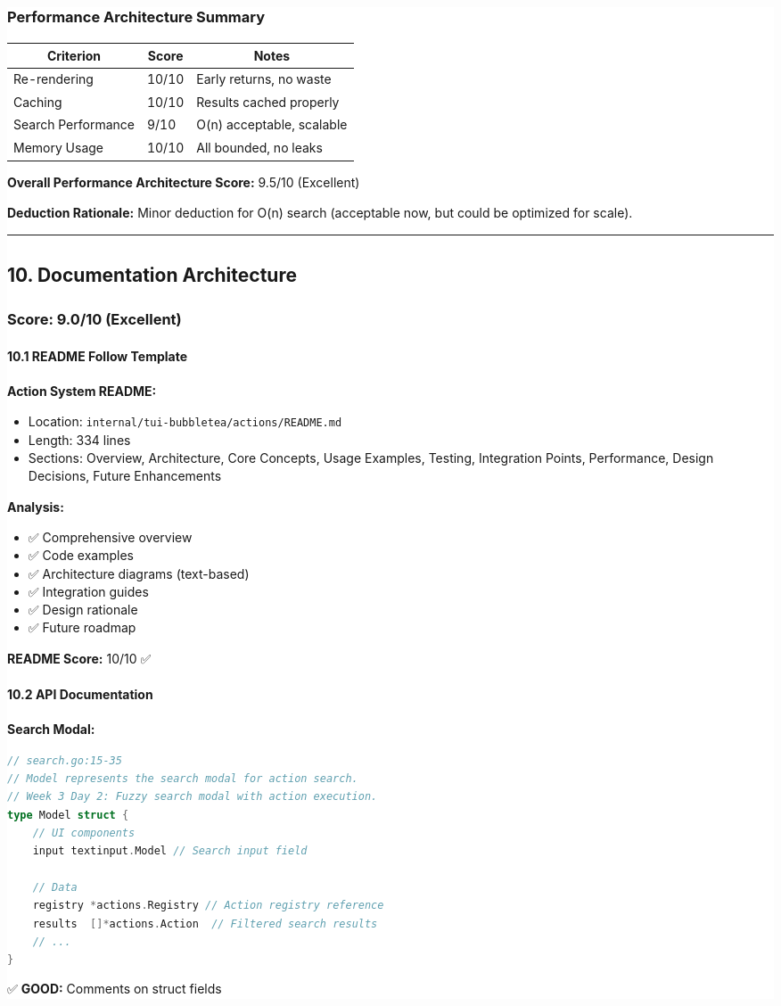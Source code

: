 ### Performance Architecture Summary

| Criterion | Score | Notes |
|-----------|-------|-------|
| Re-rendering | 10/10 | Early returns, no waste |
| Caching | 10/10 | Results cached properly |
| Search Performance | 9/10 | O(n) acceptable, scalable |
| Memory Usage | 10/10 | All bounded, no leaks |

**Overall Performance Architecture Score:** 9.5/10 (Excellent)

**Deduction Rationale:** Minor deduction for O(n) search (acceptable now, but could be optimized for scale).

---

## 10. Documentation Architecture

### Score: 9.0/10 (Excellent)

#### 10.1 README Follow Template

**Action System README:**
- Location: `internal/tui-bubbletea/actions/README.md`
- Length: 334 lines
- Sections: Overview, Architecture, Core Concepts, Usage Examples, Testing, Integration Points, Performance, Design Decisions, Future Enhancements

**Analysis:**
- ✅ Comprehensive overview
- ✅ Code examples
- ✅ Architecture diagrams (text-based)
- ✅ Integration guides
- ✅ Design rationale
- ✅ Future roadmap

**README Score:** 10/10 ✅

#### 10.2 API Documentation

**Search Modal:**
```go
// search.go:15-35
// Model represents the search modal for action search.
// Week 3 Day 2: Fuzzy search modal with action execution.
type Model struct {
    // UI components
    input textinput.Model // Search input field

    // Data
    registry *actions.Registry // Action registry reference
    results  []*actions.Action  // Filtered search results
    // ...
}
```
✅ **GOOD:** Comments on struct fields
